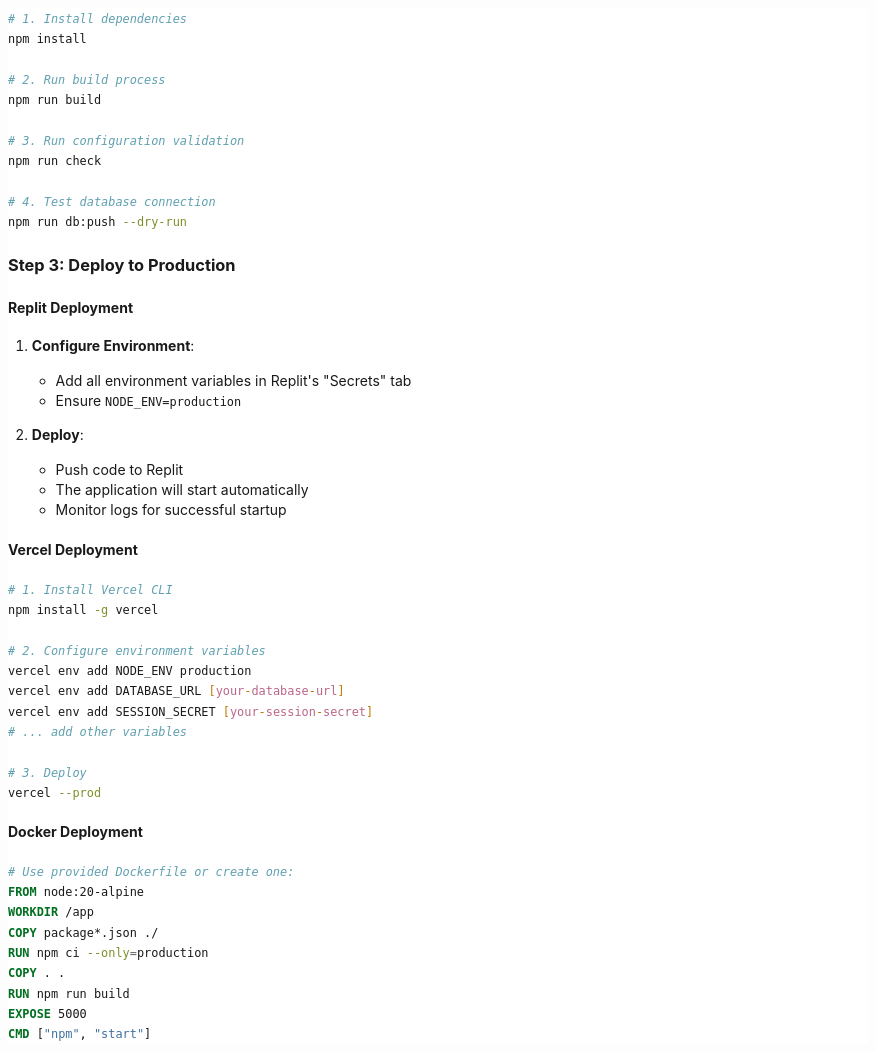 ```bash
# 1. Install dependencies
npm install

# 2. Run build process
npm run build

# 3. Run configuration validation
npm run check

# 4. Test database connection
npm run db:push --dry-run
```

### Step 3: Deploy to Production

#### Replit Deployment

1. **Configure Environment**:
   - Add all environment variables in Replit's "Secrets" tab
   - Ensure `NODE_ENV=production`

2. **Deploy**:
   - Push code to Replit
   - The application will start automatically
   - Monitor logs for successful startup

#### Vercel Deployment

```bash
# 1. Install Vercel CLI
npm install -g vercel

# 2. Configure environment variables
vercel env add NODE_ENV production
vercel env add DATABASE_URL [your-database-url]
vercel env add SESSION_SECRET [your-session-secret]
# ... add other variables

# 3. Deploy
vercel --prod
```

#### Docker Deployment

```dockerfile
# Use provided Dockerfile or create one:
FROM node:20-alpine
WORKDIR /app
COPY package*.json ./
RUN npm ci --only=production
COPY . .
RUN npm run build
EXPOSE 5000
CMD ["npm", "start"]
```
